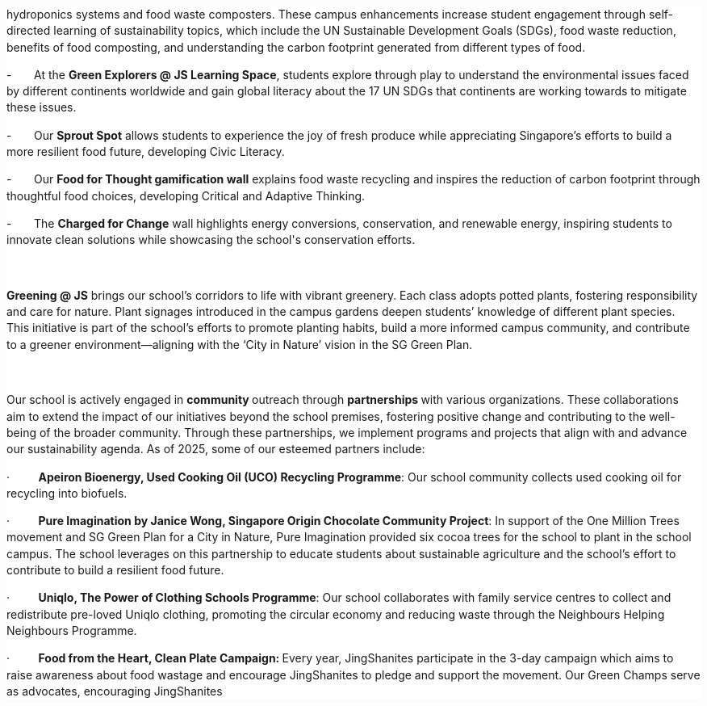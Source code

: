 hydroponics systems and food waste composters. These campus enhancements
increase student engagement through self-directed learning of sustainability
topics, which include the UN Sustainable Development Goals (SDGs), food
waste reduction, benefits of food composting, and understanding the carbon
footprint generated from different types of food.</p>
<p>-&nbsp;&nbsp;&nbsp;&nbsp;&nbsp;&nbsp; At the <strong>Green Explorers @ JS Learning Space</strong>,
students explore through play to understand the environmental issues faced
by different continents worldwide and gain global literacy about the 17
UN SDGs that continents are working towards to mitigate these issues.</p>
<p>-&nbsp;&nbsp;&nbsp;&nbsp;&nbsp;&nbsp; Our <strong>Sprout Spot</strong> allows
students to experience the joy of fresh produce while appreciating Singapore’s
efforts to build a more resilient food future, developing Civic Literacy.</p>
<p>-&nbsp;&nbsp;&nbsp;&nbsp;&nbsp;&nbsp; Our <strong>Food for Thought gamification wall</strong> explains
food waste recycling and inspires the reduction of carbon footprint through
thoughtful food choices, developing Critical and Adaptive Thinking.</p>
<p>-&nbsp;&nbsp;&nbsp;&nbsp;&nbsp;&nbsp; The <strong>Charged for Change</strong> wall
highlights energy conversions, conservation, and renewable energy, inspiring
students to innovate clean solutions while showcasing the school's conservation
efforts.</p>
<div class="isomer-image-wrapper">
<img style="width: 100%" height="auto" width="100%" alt="" src="/images/ALP 2025/PBLA.png">
</div>
<p><strong>Greening @ JS</strong> brings our school’s corridors to life with
vibrant greenery. Each class adopts potted plants, fostering responsibility
and care for nature. Plant signages introduced in the campus gardens deepen
students’ knowledge of different plant species. This initiative is part
of the school’s efforts to promote planting habits, build a more informed
campus community, and contribute to a greener environment—aligning with
the ‘City in Nature’ vision in the SG Green Plan.</p>
<p></p>
<div class="isomer-image-wrapper">
<img style="width: 100%" height="auto" width="100%" alt="" src="/images/ALP 2025/science_8.png">
</div>
<p>Our school is actively engaged in <strong>community </strong>outreach through <strong>partnerships </strong>with
various organizations. These collaborations aim to extend the impact of
our initiatives beyond the school premises, fostering positive change and
contributing to the well-being of the broader community. Through these
partnerships, we implement programs and projects that align with and advance
our sustainability agenda. As of 2025, some of our esteemed partners include:</p>
<p>·&nbsp;&nbsp;&nbsp;&nbsp;&nbsp;&nbsp;&nbsp;&nbsp; <strong>Apeiron Bioenergy, Used Cooking Oil (UCO) Recycling Programme</strong>:
Our school community collects used cooking oil for recycling into biofuels.</p>
<p>·&nbsp;&nbsp;&nbsp;&nbsp;&nbsp;&nbsp;&nbsp;&nbsp; <strong>Pure Imagination by Janice Wong, Singapore Origin Chocolate Community Project</strong>:
In support of the One Million Trees movement and SG Green Plan for a City
in Nature, Pure Imagination provided six cocoa trees for the school to
plant in the school campus. The school leverages on this partnership to
educate students about sustainable agriculture and the school’s effort
to contribute to build a resilient food future.</p>
<p>·&nbsp;&nbsp;&nbsp;&nbsp;&nbsp;&nbsp;&nbsp;&nbsp; <strong>Uniqlo, The Power of Clothing Schools Programme</strong>:
Our school collaborates with family service centres to collect and redistribute
pre-loved Uniqlo clothing, promoting the circular economy and reducing
waste through the Neighbours Helping Neighbours Programme.</p>
<p>·&nbsp;&nbsp;&nbsp;&nbsp;&nbsp;&nbsp;&nbsp;&nbsp; <strong>Food from the Heart, Clean Plate Campaign: </strong>Every
year, JingShanites participate in the 3-day campaign which aims to raise
awareness about food wastage and encourage JingShanites to pledge and support
the movement. Our Green Champs serve as advocates, encouraging JingShanites